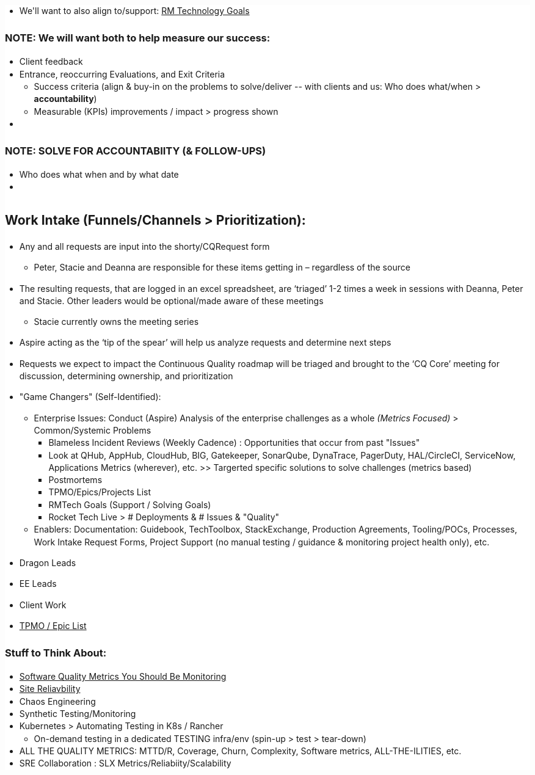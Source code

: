 - We'll want to also align to/support: [RM Technology Goals](https://rockfin.sharepoint.com/sites/RocketTechnology/SitePages/Our-Goals.aspx)

### NOTE: We will want both to help measure our success:
- Client feedback
- Entrance, reoccurring Evaluations, and Exit Criteria 
  - Success criteria (align & buy-in on the problems to solve/deliver -- with clients and us: Who does what/when > **accountability**)
  - Measurable (KPIs) improvements / impact > progress shown
- 

### NOTE: SOLVE FOR ACCOUNTABIITY (& FOLLOW-UPS)
- Who does what when and by what date
- 

## Work Intake (Funnels/Channels > Prioritization):
- Any and all requests are input into the shorty/CQRequest form
  - Peter, Stacie and Deanna are responsible for these items getting in – regardless of the source
- The resulting requests, that are logged in an excel spreadsheet, are ‘triaged’ 1-2 times a week in sessions with Deanna, Peter and Stacie. Other leaders would be optional/made aware of these meetings
  - Stacie currently owns the meeting series
- Aspire acting as the ‘tip of the spear’ will help us analyze requests and determine next steps
- Requests we expect to impact the Continuous Quality roadmap will be triaged and brought to the ‘CQ Core’ meeting for discussion, determining ownership, and prioritization


- "Game Changers" (Self-Identified):
  - Enterprise Issues: Conduct (Aspire) Analysis of the enterprise challenges as a whole *(Metrics Focused)* > Common/Systemic Problems
    - Blameless Incident Reviews (Weekly Cadence) : Opportunities that occur from past "Issues"
    - Look at QHub, AppHub, CloudHub, BIG, Gatekeeper, SonarQube, DynaTrace, PagerDuty, HAL/CircleCI, ServiceNow, Applications Metrics (wherever), etc. >> Targerted specific solutions to solve challenges (metrics based)
    - Postmortems
    - TPMO/Epics/Projects List
    - RMTech Goals (Support / Solving Goals)
    - Rocket Tech Live > # Deployments & # Issues & "Quality"
  - Enablers: Documentation: Guidebook, TechToolbox, StackExchange, Production Agreements, Tooling/POCs, Processes, Work Intake Request Forms, Project Support (no manual testing / guidance & monitoring project health only), etc.
- Dragon Leads
- EE Leads
- Client Work
- [TPMO / Epic List](https://rockfin.sharepoint.com/sites/TechnologyProjectManagement/Lists/TPMO%20Project%20Intake%20List/AllItems.aspx?viewid=cfdf0eca%2Dc03e%2D4bd1%2Daed6%2D6bcefe12b08b&OR=Teams%2DHL&CT=1665514670527&clickparams=eyJBcHBOYW1lIjoiVGVhbXMtRGVza3RvcCIsIkFwcFZlcnNpb24iOiIyOC8yMjA5MDQwMDcxMiIsIkhhc0ZlZGVyYXRlZFVzZXIiOmZhbHNlfQ%3D%3D)


### Stuff to Think About:
- [Software Quality Metrics You Should Be Monitoring](https://cginfinity.com/blog/12-software-quality-metrics-you-should-be-monitoring/)
- [Site Reliavbility](https://chaos.gremlin.com/rs/251-JGH-155/images/Site-Reliability-Engineering-and-DevOps-Can-reliability-and-efficiency-coexist.pdf)
- Chaos Engineering
- Synthetic Testing/Monitoring
- Kubernetes > Automating Testing in K8s / Rancher
  - On-demand testing in a dedicated TESTING infra/env (spin-up > test > tear-down)
- ALL THE QUALITY METRICS: MTTD/R, Coverage, Churn, Complexity, Software metrics, ALL-THE-ILITIES, etc.
- SRE Collaboration : SLX Metrics/Reliabiity/Scalability